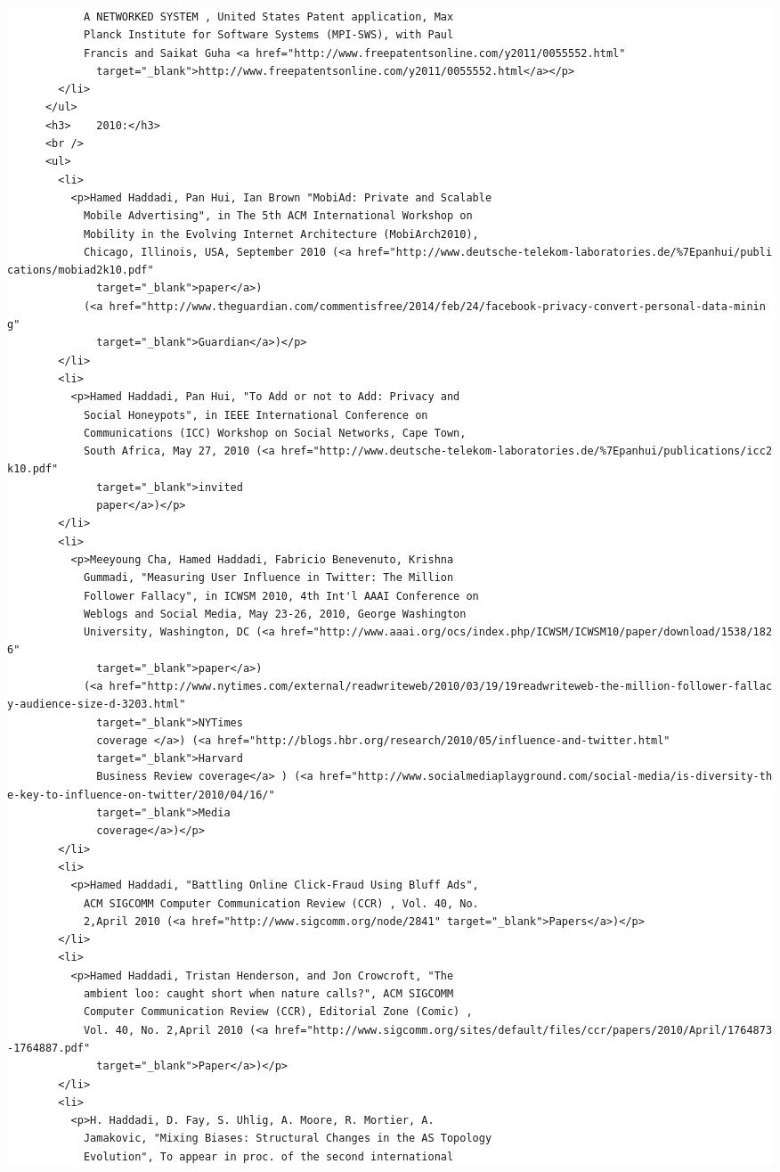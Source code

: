                 A NETWORKED SYSTEM , United States Patent application, Max
                Planck Institute for Software Systems (MPI-SWS), with Paul
                Francis and Saikat Guha <a href="http://www.freepatentsonline.com/y2011/0055552.html"
                  target="_blank">http://www.freepatentsonline.com/y2011/0055552.html</a></p>
            </li>
          </ul>
          <h3>    2010:</h3>
          <br />
          <ul>
            <li>
              <p>Hamed Haddadi, Pan Hui, Ian Brown "MobiAd: Private and Scalable
                Mobile Advertising", in The 5th ACM International Workshop on
                Mobility in the Evolving Internet Architecture (MobiArch2010),
                Chicago, Illinois, USA, September 2010 (<a href="http://www.deutsche-telekom-laboratories.de/%7Epanhui/publications/mobiad2k10.pdf"
                  target="_blank">paper</a>)
                (<a href="http://www.theguardian.com/commentisfree/2014/feb/24/facebook-privacy-convert-personal-data-mining"
                  target="_blank">Guardian</a>)</p>
            </li>
            <li>
              <p>Hamed Haddadi, Pan Hui, "To Add or not to Add: Privacy and
                Social Honeypots", in IEEE International Conference on
                Communications (ICC) Workshop on Social Networks, Cape Town,
                South Africa, May 27, 2010 (<a href="http://www.deutsche-telekom-laboratories.de/%7Epanhui/publications/icc2k10.pdf"
                  target="_blank">invited
                  paper</a>)</p>
            </li>
            <li>
              <p>Meeyoung Cha, Hamed Haddadi, Fabricio Benevenuto, Krishna
                Gummadi, "Measuring User Influence in Twitter: The Million
                Follower Fallacy", in ICWSM 2010, 4th Int'l AAAI Conference on
                Weblogs and Social Media, May 23-26, 2010, George Washington
                University, Washington, DC (<a href="http://www.aaai.org/ocs/index.php/ICWSM/ICWSM10/paper/download/1538/1826"
                  target="_blank">paper</a>)
                (<a href="http://www.nytimes.com/external/readwriteweb/2010/03/19/19readwriteweb-the-million-follower-fallacy-audience-size-d-3203.html"
                  target="_blank">NYTimes
                  coverage </a>) (<a href="http://blogs.hbr.org/research/2010/05/influence-and-twitter.html"
                  target="_blank">Harvard
                  Business Review coverage</a> ) (<a href="http://www.socialmediaplayground.com/social-media/is-diversity-the-key-to-influence-on-twitter/2010/04/16/"
                  target="_blank">Media
                  coverage</a>)</p>
            </li>
            <li>
              <p>Hamed Haddadi, "Battling Online Click-Fraud Using Bluff Ads",
                ACM SIGCOMM Computer Communication Review (CCR) , Vol. 40, No.
                2,April 2010 (<a href="http://www.sigcomm.org/node/2841" target="_blank">Papers</a>)</p>
            </li>
            <li>
              <p>Hamed Haddadi, Tristan Henderson, and Jon Crowcroft, "The
                ambient loo: caught short when nature calls?", ACM SIGCOMM
                Computer Communication Review (CCR), Editorial Zone (Comic) ,
                Vol. 40, No. 2,April 2010 (<a href="http://www.sigcomm.org/sites/default/files/ccr/papers/2010/April/1764873-1764887.pdf"
                  target="_blank">Paper</a>)</p>
            </li>
            <li>
              <p>H. Haddadi, D. Fay, S. Uhlig, A. Moore, R. Mortier, A.
                Jamakovic, "Mixing Biases: Structural Changes in the AS Topology
                Evolution", To appear in proc. of the second international